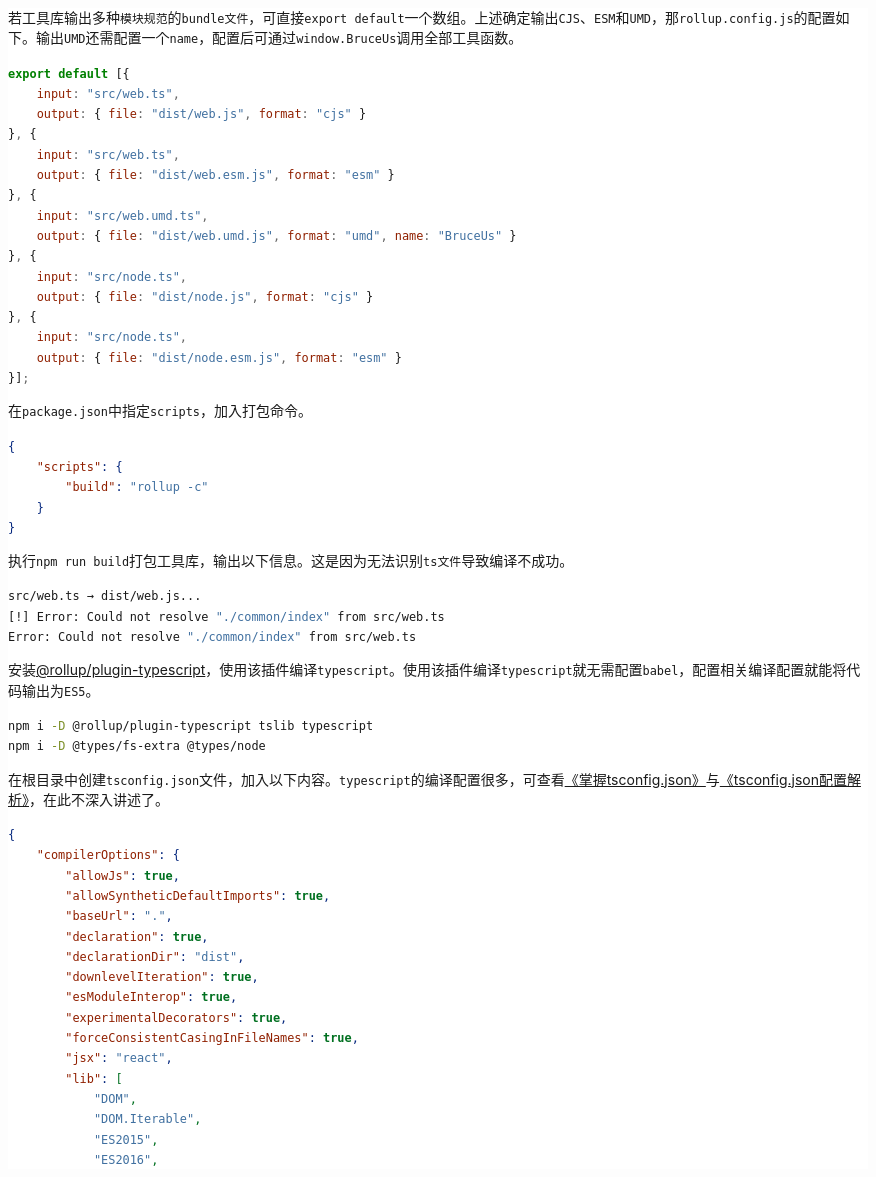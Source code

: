 若工具库输出多种`模块规范`的`bundle文件`，可直接`export default`一个数组。上述确定输出`CJS`、`ESM`和`UMD`，那`rollup.config.js`的配置如下。输出`UMD`还需配置一个`name`，配置后可通过`window.BruceUs`调用全部工具函数。

```js
export default [{
	input: "src/web.ts",
	output: { file: "dist/web.js", format: "cjs" }
}, {
	input: "src/web.ts",
	output: { file: "dist/web.esm.js", format: "esm" }
}, {
	input: "src/web.umd.ts",
	output: { file: "dist/web.umd.js", format: "umd", name: "BruceUs" }
}, {
	input: "src/node.ts",
	output: { file: "dist/node.js", format: "cjs" }
}, {
	input: "src/node.ts",
	output: { file: "dist/node.esm.js", format: "esm" }
}];
```

在`package.json`中指定`scripts`，加入打包命令。

```json
{
	"scripts": {
		"build": "rollup -c"
	}
}
```

执行`npm run build`打包工具库，输出以下信息。这是因为无法识别`ts文件`导致编译不成功。

```bash
src/web.ts → dist/web.js...
[!] Error: Could not resolve "./common/index" from src/web.ts
Error: Could not resolve "./common/index" from src/web.ts
```

安装[@rollup/plugin-typescript](https://github.com/rollup/plugins/tree/master/packages/typescript)，使用该插件编译`typescript`。使用该插件编译`typescript`就无需配置`babel`，配置相关编译配置就能将代码输出为`ES5`。

```bash
npm i -D @rollup/plugin-typescript tslib typescript
npm i -D @types/fs-extra @types/node
```

在根目录中创建`tsconfig.json`文件，加入以下内容。`typescript`的编译配置很多，可查看[《掌握tsconfig.json》](https://juejin.cn/post/6844904178234458120)与[《tsconfig.json配置解析》](https://juejin.cn/post/7051525799261765646)，在此不深入讲述了。

```json
{
	"compilerOptions": {
		"allowJs": true,
		"allowSyntheticDefaultImports": true,
		"baseUrl": ".",
		"declaration": true,
		"declarationDir": "dist",
		"downlevelIteration": true,
		"esModuleInterop": true,
		"experimentalDecorators": true,
		"forceConsistentCasingInFileNames": true,
		"jsx": "react",
		"lib": [
			"DOM",
			"DOM.Iterable",
			"ES2015",
			"ES2016",
```